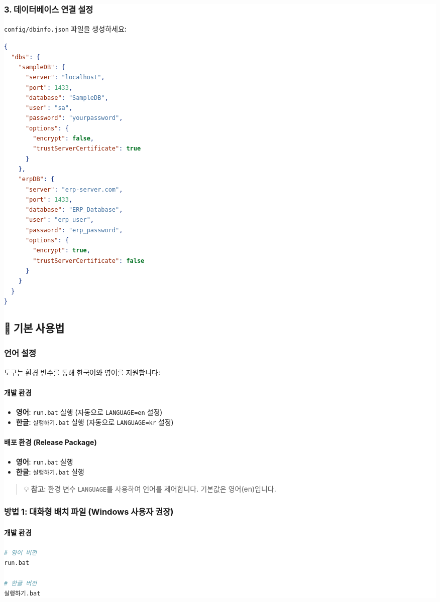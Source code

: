### 3. 데이터베이스 연결 설정
`config/dbinfo.json` 파일을 생성하세요:
```json
{
  "dbs": {
    "sampleDB": {
      "server": "localhost",
      "port": 1433,
      "database": "SampleDB",
      "user": "sa",
      "password": "yourpassword",
      "options": {
        "encrypt": false,
        "trustServerCertificate": true
      }
    },
    "erpDB": {
      "server": "erp-server.com",
      "port": 1433,
      "database": "ERP_Database",
      "user": "erp_user",
      "password": "erp_password",
      "options": {
        "encrypt": true,
        "trustServerCertificate": false
      }
    }
  }
}
```

## 🚀 기본 사용법

### 언어 설정

도구는 환경 변수를 통해 한국어와 영어를 지원합니다:

#### 개발 환경
- **영어**: `run.bat` 실행 (자동으로 `LANGUAGE=en` 설정)
- **한글**: `실행하기.bat` 실행 (자동으로 `LANGUAGE=kr` 설정)

#### 배포 환경 (Release Package)
- **영어**: `run.bat` 실행
- **한글**: `실행하기.bat` 실행

> 💡 **참고**: 환경 변수 `LANGUAGE`를 사용하여 언어를 제어합니다. 기본값은 영어(en)입니다.

### 방법 1: 대화형 배치 파일 (Windows 사용자 권장)

#### 개발 환경
```bash
# 영어 버전
run.bat

# 한글 버전
실행하기.bat
```

